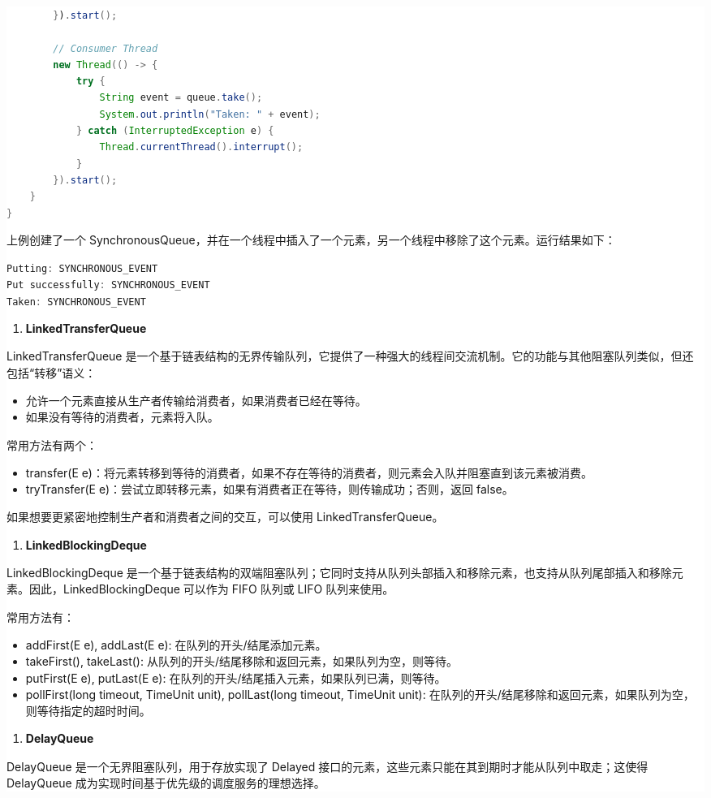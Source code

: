 ```java
        }).start();

        // Consumer Thread
        new Thread(() -> {
            try {
                String event = queue.take();
                System.out.println("Taken: " + event);
            } catch (InterruptedException e) {
                Thread.currentThread().interrupt();
            }
        }).start();
    }
}
```

上例创建了一个 SynchronousQueue，并在一个线程中插入了一个元素，另一个线程中移除了这个元素。运行结果如下：

```java
Putting: SYNCHRONOUS_EVENT
Put successfully: SYNCHRONOUS_EVENT
Taken: SYNCHRONOUS_EVENT
```

1. **LinkedTransferQueue**

LinkedTransferQueue 是一个基于链表结构的无界传输队列，它提供了一种强大的线程间交流机制。它的功能与其他阻塞队列类似，但还包括“转移”语义：

- 允许一个元素直接从生产者传输给消费者，如果消费者已经在等待。
- 如果没有等待的消费者，元素将入队。

常用方法有两个：

- transfer(E e)：将元素转移到等待的消费者，如果不存在等待的消费者，则元素会入队并阻塞直到该元素被消费。
- tryTransfer(E e)：尝试立即转移元素，如果有消费者正在等待，则传输成功；否则，返回 false。

如果想要更紧密地控制生产者和消费者之间的交互，可以使用 LinkedTransferQueue。

1. **LinkedBlockingDeque**

LinkedBlockingDeque 是一个基于链表结构的双端阻塞队列；它同时支持从队列头部插入和移除元素，也支持从队列尾部插入和移除元素。因此，LinkedBlockingDeque 可以作为 FIFO 队列或 LIFO 队列来使用。

常用方法有：

- addFirst(E e), addLast(E e): 在队列的开头/结尾添加元素。
- takeFirst(), takeLast(): 从队列的开头/结尾移除和返回元素，如果队列为空，则等待。
- putFirst(E e), putLast(E e): 在队列的开头/结尾插入元素，如果队列已满，则等待。
- pollFirst(long timeout, TimeUnit unit), pollLast(long timeout, TimeUnit unit): 在队列的开头/结尾移除和返回元素，如果队列为空，则等待指定的超时时间。

1. **DelayQueue**

DelayQueue 是一个无界阻塞队列，用于存放实现了 Delayed 接口的元素，这些元素只能在其到期时才能从队列中取走；这使得 DelayQueue 成为实现时间基于优先级的调度服务的理想选择。




